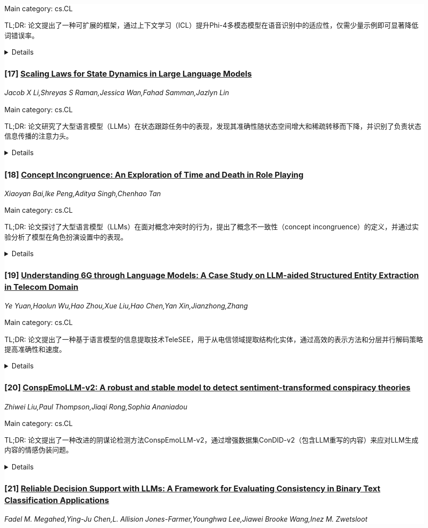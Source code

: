 Main category: cs.CL

TL;DR: 论文提出了一种可扩展的框架，通过上下文学习（ICL）提升Phi-4多模态模型在语音识别中的适应性，仅需少量示例即可显著降低词错误率。


<details><summary>Details</summary></details>


### [17] [Scaling Laws for State Dynamics in Large Language Models](https://arxiv.org/abs/2505.14892)
*Jacob X Li,Shreyas S Raman,Jessica Wan,Fahad Samman,Jazlyn Lin*

Main category: cs.CL

TL;DR: 论文研究了大型语言模型（LLMs）在状态跟踪任务中的表现，发现其准确性随状态空间增大和稀疏转移而下降，并识别了负责状态信息传播的注意力头。


<details><summary>Details</summary></details>


### [18] [Concept Incongruence: An Exploration of Time and Death in Role Playing](https://arxiv.org/abs/2505.14905)
*Xiaoyan Bai,Ike Peng,Aditya Singh,Chenhao Tan*

Main category: cs.CL

TL;DR: 论文探讨了大型语言模型（LLMs）在面对概念冲突时的行为，提出了概念不一致性（concept incongruence）的定义，并通过实验分析了模型在角色扮演设置中的表现。


<details><summary>Details</summary></details>


### [19] [Understanding 6G through Language Models: A Case Study on LLM-aided Structured Entity Extraction in Telecom Domain](https://arxiv.org/abs/2505.14906)
*Ye Yuan,Haolun Wu,Hao Zhou,Xue Liu,Hao Chen,Yan Xin,Jianzhong,Zhang*

Main category: cs.CL

TL;DR: 论文提出了一种基于语言模型的信息提取技术TeleSEE，用于从电信领域提取结构化实体，通过高效的表示方法和分层并行解码策略提高准确性和速度。


<details><summary>Details</summary></details>


### [20] [ConspEmoLLM-v2: A robust and stable model to detect sentiment-transformed conspiracy theories](https://arxiv.org/abs/2505.14917)
*Zhiwei Liu,Paul Thompson,Jiaqi Rong,Sophia Ananiadou*

Main category: cs.CL

TL;DR: 论文提出了一种改进的阴谋论检测方法ConspEmoLLM-v2，通过增强数据集ConDID-v2（包含LLM重写的内容）来应对LLM生成内容的情感伪装问题。


<details><summary>Details</summary></details>


### [21] [Reliable Decision Support with LLMs: A Framework for Evaluating Consistency in Binary Text Classification Applications](https://arxiv.org/abs/2505.14918)
*Fadel M. Megahed,Ying-Ju Chen,L. Allision Jones-Farmer,Younghwa Lee,Jiawei Brooke Wang,Inez M. Zwetsloot*
